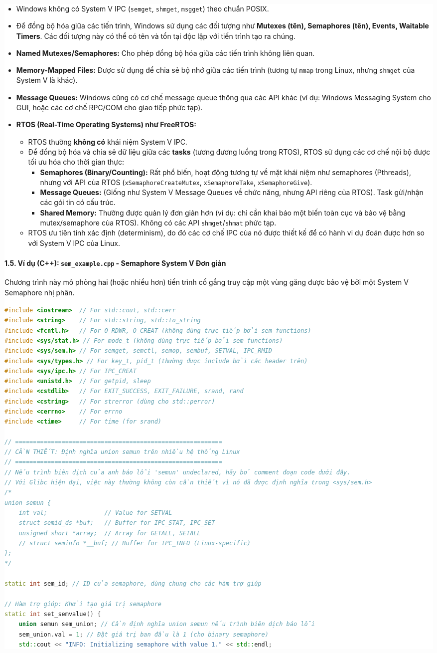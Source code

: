   * Windows không có System V IPC (`semget`, `shmget`, `msgget`) theo chuẩn POSIX.
  * Để đồng bộ hóa giữa các tiến trình, Windows sử dụng các đối tượng như **Mutexes (tên), Semaphores (tên), Events, Waitable Timers**. Các đối tượng này có thể có tên và tồn tại độc lập với tiến trình tạo ra chúng.
  * **Named Mutexes/Semaphores:** Cho phép đồng bộ hóa giữa các tiến trình không liên quan.
  * **Memory-Mapped Files:** Được sử dụng để chia sẻ bộ nhớ giữa các tiến trình (tương tự `mmap` trong Linux, nhưng `shmget` của System V là khác).
  * **Message Queues:** Windows cũng có cơ chế message queue thông qua các API khác (ví dụ: Windows Messaging System cho GUI, hoặc các cơ chế RPC/COM cho giao tiếp phức tạp).
* **RTOS (Real-Time Operating Systems) như FreeRTOS:**

  * RTOS thường **không có** khái niệm System V IPC.
  * Để đồng bộ hóa và chia sẻ dữ liệu giữa các **tasks** (tương đương luồng trong RTOS), RTOS sử dụng các cơ chế nội bộ được tối ưu hóa cho thời gian thực:
    * **Semaphores (Binary/Counting):** Rất phổ biến, hoạt động tương tự về mặt khái niệm như semaphores (Pthreads), nhưng với API của RTOS (`xSemaphoreCreateMutex`, `xSemaphoreTake`, `xSemaphoreGive`).
    * **Message Queues:** (Giống như System V Message Queues về chức năng, nhưng API riêng của RTOS). Task gửi/nhận các gói tin có cấu trúc.
    * **Shared Memory:** Thường được quản lý đơn giản hơn (ví dụ: chỉ cần khai báo một biến toàn cục và bảo vệ bằng mutex/semaphore của RTOS). Không có các API `shmget`/`shmat` phức tạp.
  * RTOS ưu tiên tính xác định (determinism), do đó các cơ chế IPC của nó được thiết kế để có hành vi dự đoán được hơn so với System V IPC của Linux.

#### **1.5. Ví dụ (C++): `sem_example.cpp` - Semaphore System V Đơn giản**

Chương trình này mô phỏng hai (hoặc nhiều hơn) tiến trình cố gắng truy cập một vùng găng được bảo vệ bởi một System V Semaphore nhị phân.

```cpp
#include <iostream>  // For std::cout, std::cerr
#include <string>    // For std::string, std::to_string
#include <fcntl.h>   // For O_RDWR, O_CREAT (không dùng trực tiếp bởi sem functions)
#include <sys/stat.h> // For mode_t (không dùng trực tiếp bởi sem functions)
#include <sys/sem.h> // For semget, semctl, semop, sembuf, SETVAL, IPC_RMID
#include <sys/types.h> // For key_t, pid_t (thường được include bởi các header trên)
#include <sys/ipc.h> // For IPC_CREAT
#include <unistd.h>  // For getpid, sleep
#include <cstdlib>   // For EXIT_SUCCESS, EXIT_FAILURE, srand, rand
#include <cstring>   // For strerror (dùng cho std::perror)
#include <cerrno>    // For errno
#include <ctime>     // For time (for srand)

// ==========================================================
// CẦN THIẾT: Định nghĩa union semun trên nhiều hệ thống Linux
// ==========================================================
// Nếu trình biên dịch của anh báo lỗi 'semun' undeclared, hãy bỏ comment đoạn code dưới đây.
// Với Glibc hiện đại, việc này thường không còn cần thiết vì nó đã được định nghĩa trong <sys/sem.h>
/*
union semun {
    int val;                // Value for SETVAL
    struct semid_ds *buf;   // Buffer for IPC_STAT, IPC_SET
    unsigned short *array;  // Array for GETALL, SETALL
    // struct seminfo *__buf; // Buffer for IPC_INFO (Linux-specific)
};
*/

static int sem_id; // ID của semaphore, dùng chung cho các hàm trợ giúp

// Hàm trợ giúp: Khởi tạo giá trị semaphore
static int set_semvalue() {
    union semun sem_union; // Cần định nghĩa union semun nếu trình biên dịch báo lỗi
    sem_union.val = 1; // Đặt giá trị ban đầu là 1 (cho binary semaphore)
    std::cout << "INFO: Initializing semaphore with value 1." << std::endl;
```